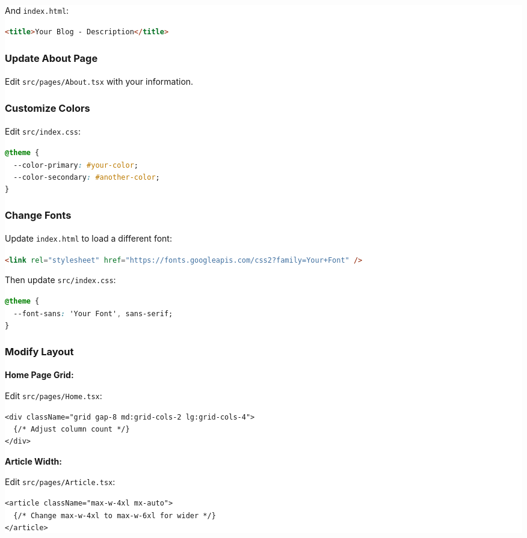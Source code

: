 And `index.html`:

```html
<title>Your Blog - Description</title>
```

### Update About Page

Edit `src/pages/About.tsx` with your information.

### Customize Colors

Edit `src/index.css`:

```css
@theme {
  --color-primary: #your-color;
  --color-secondary: #another-color;
}
```

### Change Fonts

Update `index.html` to load a different font:

```html
<link rel="stylesheet" href="https://fonts.googleapis.com/css2?family=Your+Font" />
```

Then update `src/index.css`:

```css
@theme {
  --font-sans: 'Your Font', sans-serif;
}
```

### Modify Layout

**Home Page Grid:**

Edit `src/pages/Home.tsx`:

```tsx
<div className="grid gap-8 md:grid-cols-2 lg:grid-cols-4">
  {/* Adjust column count */}
</div>
```

**Article Width:**

Edit `src/pages/Article.tsx`:

```tsx
<article className="max-w-4xl mx-auto">
  {/* Change max-w-4xl to max-w-6xl for wider */}
</article>
```
